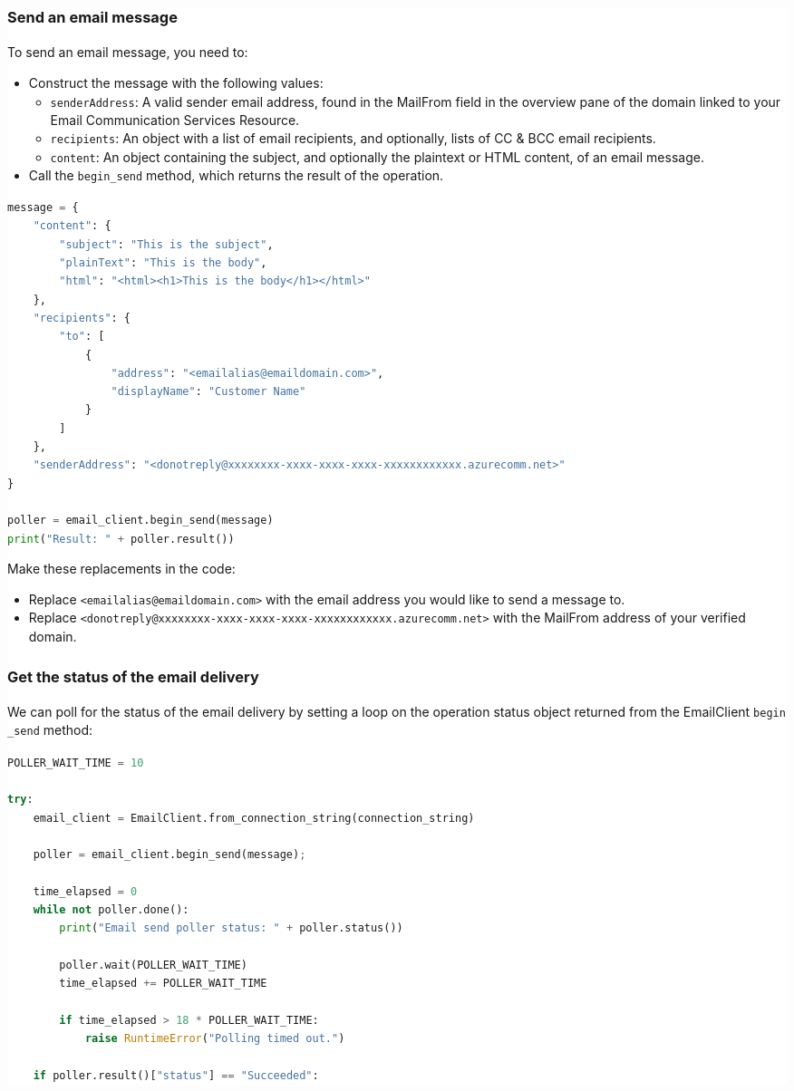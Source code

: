 ### Send an email message

To send an email message, you need to:
- Construct the message with the following values:
   - `senderAddress`: A valid sender email address, found in the MailFrom field in the overview pane of the domain linked to your Email Communication Services Resource.
   - `recipients`: An object with a list of email recipients, and optionally, lists of CC & BCC email recipients. 
   - `content`: An object containing the subject, and optionally the plaintext or HTML content, of an email message.
- Call the `begin_send` method, which returns the result of the operation. 

```python
message = {
    "content": {
        "subject": "This is the subject",
        "plainText": "This is the body",
        "html": "<html><h1>This is the body</h1></html>"
    },
    "recipients": {
        "to": [
            {
                "address": "<emailalias@emaildomain.com>",
                "displayName": "Customer Name"
            }
        ]
    },
    "senderAddress": "<donotreply@xxxxxxxx-xxxx-xxxx-xxxx-xxxxxxxxxxxx.azurecomm.net>"
}

poller = email_client.begin_send(message)
print("Result: " + poller.result())

```

Make these replacements in the code:

- Replace `<emailalias@emaildomain.com>` with the email address you would like to send a message to.
- Replace `<donotreply@xxxxxxxx-xxxx-xxxx-xxxx-xxxxxxxxxxxx.azurecomm.net>` with the MailFrom address of your verified domain.

### Get the status of the email delivery

We can poll for the status of the email delivery by setting a loop on the operation status object returned from the EmailClient `begin_send` method:

```python
POLLER_WAIT_TIME = 10

try:
    email_client = EmailClient.from_connection_string(connection_string)

    poller = email_client.begin_send(message);

    time_elapsed = 0
    while not poller.done():
        print("Email send poller status: " + poller.status())

        poller.wait(POLLER_WAIT_TIME)
        time_elapsed += POLLER_WAIT_TIME

        if time_elapsed > 18 * POLLER_WAIT_TIME:
            raise RuntimeError("Polling timed out.")

    if poller.result()["status"] == "Succeeded":
```